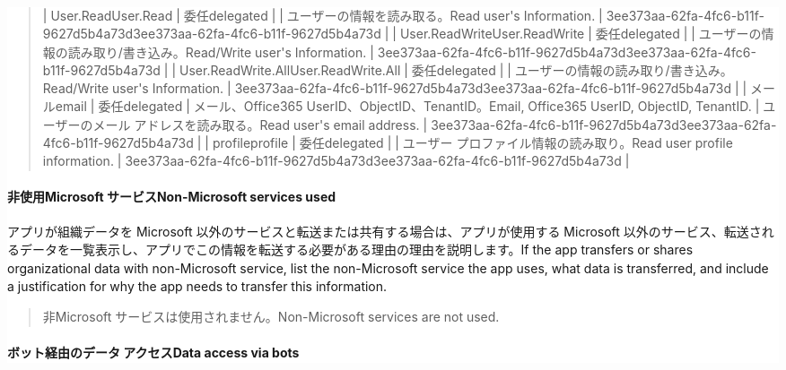 >| <span data-ttu-id="767c2-204">User.Read</span><span class="sxs-lookup"><span data-stu-id="767c2-204">User.Read</span></span> | <span data-ttu-id="767c2-205">委任</span><span class="sxs-lookup"><span data-stu-id="767c2-205">delegated</span></span> |  | <span data-ttu-id="767c2-206">ユーザーの情報を読み取る。</span><span class="sxs-lookup"><span data-stu-id="767c2-206">Read user's Information.</span></span> | <span data-ttu-id="767c2-207">3ee373aa-62fa-4fc6-b11f-9627d5b4a73d</span><span class="sxs-lookup"><span data-stu-id="767c2-207">3ee373aa-62fa-4fc6-b11f-9627d5b4a73d</span></span> |
>| <span data-ttu-id="767c2-208">User.ReadWrite</span><span class="sxs-lookup"><span data-stu-id="767c2-208">User.ReadWrite</span></span> | <span data-ttu-id="767c2-209">委任</span><span class="sxs-lookup"><span data-stu-id="767c2-209">delegated</span></span> |  | <span data-ttu-id="767c2-210">ユーザーの情報の読み取り/書き込み。</span><span class="sxs-lookup"><span data-stu-id="767c2-210">Read/Write user's Information.</span></span> | <span data-ttu-id="767c2-211">3ee373aa-62fa-4fc6-b11f-9627d5b4a73d</span><span class="sxs-lookup"><span data-stu-id="767c2-211">3ee373aa-62fa-4fc6-b11f-9627d5b4a73d</span></span> |
>| <span data-ttu-id="767c2-212">User.ReadWrite.All</span><span class="sxs-lookup"><span data-stu-id="767c2-212">User.ReadWrite.All</span></span> | <span data-ttu-id="767c2-213">委任</span><span class="sxs-lookup"><span data-stu-id="767c2-213">delegated</span></span> |  | <span data-ttu-id="767c2-214">ユーザーの情報の読み取り/書き込み。</span><span class="sxs-lookup"><span data-stu-id="767c2-214">Read/Write user's Information.</span></span> | <span data-ttu-id="767c2-215">3ee373aa-62fa-4fc6-b11f-9627d5b4a73d</span><span class="sxs-lookup"><span data-stu-id="767c2-215">3ee373aa-62fa-4fc6-b11f-9627d5b4a73d</span></span> |
>| <span data-ttu-id="767c2-216">メール</span><span class="sxs-lookup"><span data-stu-id="767c2-216">email</span></span> | <span data-ttu-id="767c2-217">委任</span><span class="sxs-lookup"><span data-stu-id="767c2-217">delegated</span></span> | <span data-ttu-id="767c2-218">メール、Office365 UserID、ObjectID、TenantID。</span><span class="sxs-lookup"><span data-stu-id="767c2-218">Email, Office365 UserID, ObjectID, TenantID.</span></span> | <span data-ttu-id="767c2-219">ユーザーのメール アドレスを読み取る。</span><span class="sxs-lookup"><span data-stu-id="767c2-219">Read user's email address.</span></span> | <span data-ttu-id="767c2-220">3ee373aa-62fa-4fc6-b11f-9627d5b4a73d</span><span class="sxs-lookup"><span data-stu-id="767c2-220">3ee373aa-62fa-4fc6-b11f-9627d5b4a73d</span></span> |
>| <span data-ttu-id="767c2-221">profile</span><span class="sxs-lookup"><span data-stu-id="767c2-221">profile</span></span> | <span data-ttu-id="767c2-222">委任</span><span class="sxs-lookup"><span data-stu-id="767c2-222">delegated</span></span> |  | <span data-ttu-id="767c2-223">ユーザー プロファイル情報の読み取り。</span><span class="sxs-lookup"><span data-stu-id="767c2-223">Read user profile information.</span></span> | <span data-ttu-id="767c2-224">3ee373aa-62fa-4fc6-b11f-9627d5b4a73d</span><span class="sxs-lookup"><span data-stu-id="767c2-224">3ee373aa-62fa-4fc6-b11f-9627d5b4a73d</span></span> |


#### <a name="non-microsoft-services-used"></a><span data-ttu-id="767c2-225">非使用Microsoft サービス</span><span class="sxs-lookup"><span data-stu-id="767c2-225">Non-Microsoft services used</span></span>

<span data-ttu-id="767c2-226">アプリが組織データを Microsoft 以外のサービスと転送または共有する場合は、アプリが使用する Microsoft 以外のサービス、転送されるデータを一覧表示し、アプリでこの情報を転送する必要がある理由の理由を説明します。</span><span class="sxs-lookup"><span data-stu-id="767c2-226">If the app transfers or shares organizational data with non-Microsoft service, list the non-Microsoft service the app uses, what data is transferred, and include a justification for why the app needs to transfer this information.</span></span>

><span data-ttu-id="767c2-227">非Microsoft サービスは使用されません。</span><span class="sxs-lookup"><span data-stu-id="767c2-227">Non-Microsoft services are not used.</span></span>

#### <a name="data-access-via-bots"></a><span data-ttu-id="767c2-228">ボット経由のデータ アクセス</span><span class="sxs-lookup"><span data-stu-id="767c2-228">Data access via bots</span></span>
